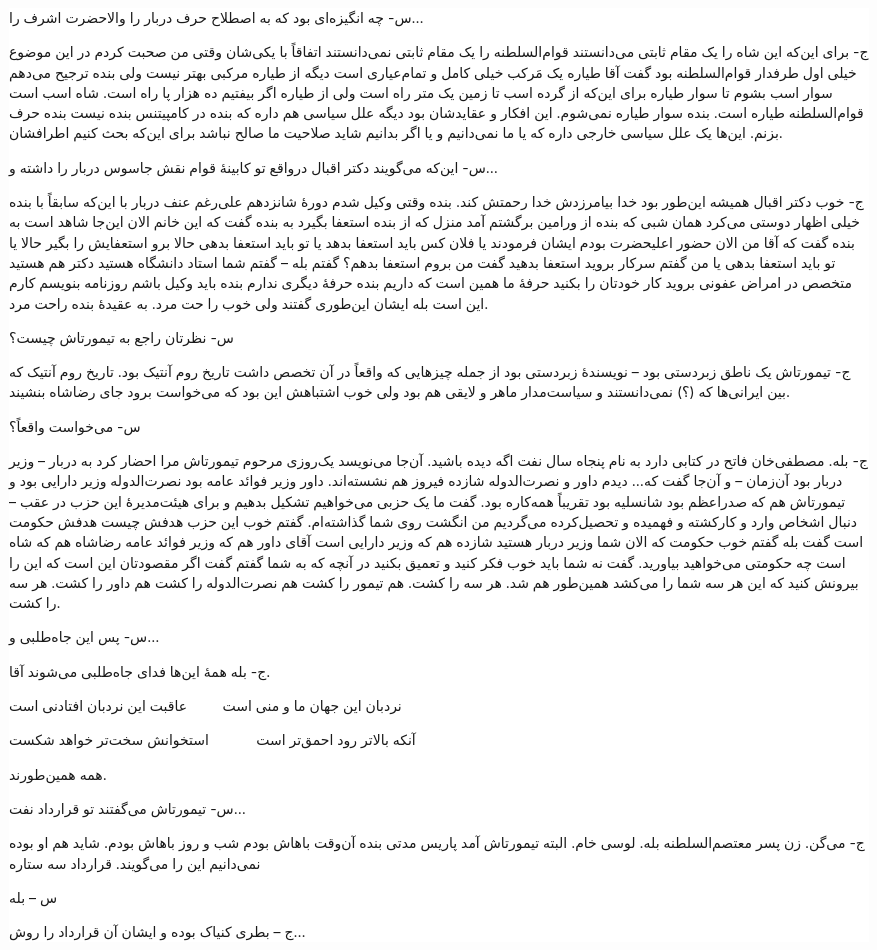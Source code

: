 س- چه انگیزه‌ای بود که به اصطلاح حرف دربار را والاحضرت اشرف را…

ج- برای این‌که این شاه را یک مقام ثابتی می‌دانستند قوام‌السلطنه را یک مقام ثابتی نمی‌دانستند اتفاقاً با یکی‌شان وقتی من صحبت کردم در این موضوع خیلی اول طرفدار قوام‌السلطنه بود گفت آقا طیاره یک مَرکب خیلی کامل و تمام‌عیاری است دیگه از طیاره مرکبی بهتر نیست ولی بنده ترجیح می‌دهم سوار اسب بشوم تا سوار طیاره برای این‌که از گرده اسب تا زمین یک متر راه است ولی از طیاره اگر بیفتیم ده هزار پا راه است. شاه اسب است قوام‌السلطنه طیاره است. بنده سوار طیاره نمی‌شوم. این افکار و عقایدشان بود دیگه علل سیاسی هم داره که بنده در کامپیتنس بنده نیست بنده حرف بزنم. این‌ها یک علل سیاسی خارجی داره که یا ما نمی‌دانیم و یا اگر بدانیم شاید صلاحیت ما صالح نباشد برای این‌که بحث کنیم اطرافشان.

س- این‌که می‌گویند دکتر اقبال درواقع تو کابینۀ قوام نقش جاسوس دربار را داشته و…

ج- خوب دکتر اقبال همیشه این‌طور بود خدا بیامرزدش خدا رحمتش کند. بنده وقتی وکیل شدم دورۀ شانزدهم علی‌رغم عنف دربار با این‌که سابقاً با بنده خیلی اظهار دوستی می‌کرد همان شبی که بنده از ورامین برگشتم آمد منزل که از بنده استعفا بگیرد به بنده گفت که این خانم الان این‌جا شاهد است به بنده گفت که آقا من الان حضور اعلیحضرت بودم ایشان فرمودند یا فلان کس باید استعفا بدهد یا تو باید استعفا بدهی حالا برو استعفایش را بگیر حالا یا تو باید استعفا بدهی یا من گفتم سرکار بروید استعفا بدهید گفت من بروم استعفا بدهم؟ گفتم بله – گفتم شما استاد دانشگاه هستید دکتر هم هستید متخصص در امراض عفونی بروید کار خودتان را بکنید حرفۀ ما همین است که داریم بنده حرفۀ دیگری ندارم بنده باید وکیل باشم روزنامه بنویسم کارم این است بله ایشان این‌طوری گفتند ولی خوب را حت مرد. به عقیدۀ بنده راحت مرد.

س- نظرتان راجع به تیمورتاش چیست؟

ج- تیمورتاش یک ناطق زبردستی بود – نویسندۀ زبردستی بود از جمله چیزهایی که واقعاً در آن تخصص داشت تاریخ روم آنتیک بود. تاریخ روم آنتیک که بین ایرانی‌ها که (؟) نمی‌دانستند و سیاست‌مدار ماهر و لایقی هم بود ولی خوب اشتباهش این بود که می‌خواست برود جای رضاشاه بنشیند.

س- می‌خواست واقعاً؟

ج- بله. مصطفی‌خان فاتح در کتابی دارد به نام پنجاه سال نفت اگه دیده باشید. آن‌جا می‌نویسد یک‌روزی مرحوم تیمورتاش مرا احضار کرد به دربار – وزیر دربار بود آن‌زمان – و آن‌جا گفت که… دیدم داور و نصرت‌الدوله شازده فیروز هم نشسته‌اند. داور وزیر فوائد عامه بود نصرت‌الدوله وزیر دارایی بود و تیمورتاش هم که صدراعظم بود شانسلیه بود تقریباً همه‌کاره بود. گفت ما یک حزبی می‌خواهیم تشکیل بدهیم و برای هیئت‌مدیرۀ این حزب در عقب – دنبال اشخاص وارد و کارکشته و فهمیده و تحصیل‌کرده می‌گردیم من انگشت روی شما گذاشته‌ام. گفتم خوب این حزب هدفش چیست هدفش حکومت است گفت بله گفتم خوب حکومت که الان شما وزیر دربار هستید شازده هم که وزیر دارایی است آقای داور هم که وزیر فوائد عامه رضاشاه هم که شاه است چه حکومتی می‌خواهید بیاورید. گفت نه شما باید خوب فکر کنید و تعمیق بکنید در آنچه که به شما گفتم گفت اگر مقصودتان این است که این را بیرونش کنید که این هر سه شما را می‌کشد همین‌طور هم شد. هر سه را کشت. هم تیمور را کشت هم نصرت‌الدوله را کشت هم داور را کشت. هر سه را کشت.

س- پس این جاه‌طلبی و…

ج- بله همۀ این‌ها فدای جاه‌طلبی می‌شوند آقا.

نردبان این جهان ما و منی است         عاقبت این نردبان افتادنی است

آنکه بالاتر رود احمق‌تر است            استخوانش سخت‌تر خواهد شکست

همه همین‌طورند.

س- تیمورتاش می‌گفتند تو قرارداد نفت…

ج- می‌گن. زن پسر معتصم‌السلطنه بله. لوسی خام. البته تیمورتاش آمد پاریس مدتی بنده آن‌وقت باهاش بودم شب و روز باهاش بودم. شاید هم او بوده نمی‌دانیم این را می‌گویند. قرارداد سه ستاره

س – بله

ج – بطری کنیاک بوده و ایشان آن قرارداد را روش…
